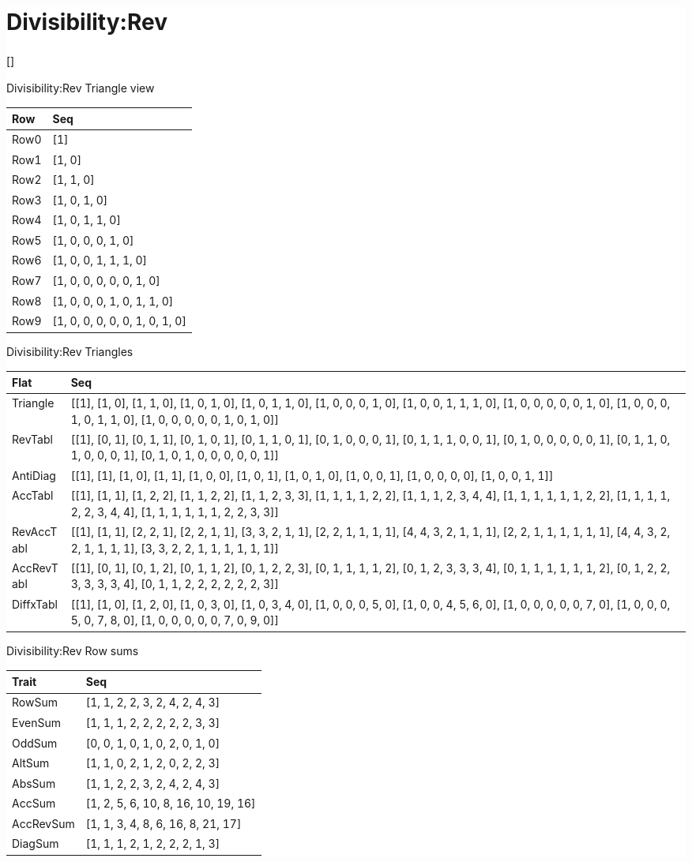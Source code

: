 # Divisibility:Rev
[]

Divisibility:Rev Triangle view

|  Row   |  Seq   |
| :---   |  :---  |
| Row0 | [1] |
| Row1 | [1, 0] |
| Row2 | [1, 1, 0] |
| Row3 | [1, 0, 1, 0] |
| Row4 | [1, 0, 1, 1, 0] |
| Row5 | [1, 0, 0, 0, 1, 0] |
| Row6 | [1, 0, 0, 1, 1, 1, 0] |
| Row7 | [1, 0, 0, 0, 0, 0, 1, 0] |
| Row8 | [1, 0, 0, 0, 1, 0, 1, 1, 0] |
| Row9 | [1, 0, 0, 0, 0, 0, 1, 0, 1, 0] |

Divisibility:Rev Triangles

| Flat       |  Seq  |
| :---       | :---  |
| Triangle   | [[1], [1, 0], [1, 1, 0], [1, 0, 1, 0], [1, 0, 1, 1, 0], [1, 0, 0, 0, 1, 0], [1, 0, 0, 1, 1, 1, 0], [1, 0, 0, 0, 0, 0, 1, 0], [1, 0, 0, 0, 1, 0, 1, 1, 0], [1, 0, 0, 0, 0, 0, 1, 0, 1, 0]] |
| RevTabl    | [[1], [0, 1], [0, 1, 1], [0, 1, 0, 1], [0, 1, 1, 0, 1], [0, 1, 0, 0, 0, 1], [0, 1, 1, 1, 0, 0, 1], [0, 1, 0, 0, 0, 0, 0, 1], [0, 1, 1, 0, 1, 0, 0, 0, 1], [0, 1, 0, 1, 0, 0, 0, 0, 0, 1]] |
| AntiDiag   | [[1], [1], [1, 0], [1, 1], [1, 0, 0], [1, 0, 1], [1, 0, 1, 0], [1, 0, 0, 1], [1, 0, 0, 0, 0], [1, 0, 0, 1, 1]] |
| AccTabl    | [[1], [1, 1], [1, 2, 2], [1, 1, 2, 2], [1, 1, 2, 3, 3], [1, 1, 1, 1, 2, 2], [1, 1, 1, 2, 3, 4, 4], [1, 1, 1, 1, 1, 1, 2, 2], [1, 1, 1, 1, 2, 2, 3, 4, 4], [1, 1, 1, 1, 1, 1, 2, 2, 3, 3]] |
| RevAccTabl | [[1], [1, 1], [2, 2, 1], [2, 2, 1, 1], [3, 3, 2, 1, 1], [2, 2, 1, 1, 1, 1], [4, 4, 3, 2, 1, 1, 1], [2, 2, 1, 1, 1, 1, 1, 1], [4, 4, 3, 2, 2, 1, 1, 1, 1], [3, 3, 2, 2, 1, 1, 1, 1, 1, 1]] |
| AccRevTabl | [[1], [0, 1], [0, 1, 2], [0, 1, 1, 2], [0, 1, 2, 2, 3], [0, 1, 1, 1, 1, 2], [0, 1, 2, 3, 3, 3, 4], [0, 1, 1, 1, 1, 1, 1, 2], [0, 1, 2, 2, 3, 3, 3, 3, 4], [0, 1, 1, 2, 2, 2, 2, 2, 2, 3]] |
| DiffxTabl  | [[1], [1, 0], [1, 2, 0], [1, 0, 3, 0], [1, 0, 3, 4, 0], [1, 0, 0, 0, 5, 0], [1, 0, 0, 4, 5, 6, 0], [1, 0, 0, 0, 0, 0, 7, 0], [1, 0, 0, 0, 5, 0, 7, 8, 0], [1, 0, 0, 0, 0, 0, 7, 0, 9, 0]] |

Divisibility:Rev Row sums

| Trait        |   Seq  |
| :---         |  :---  |
| RowSum       | [1, 1, 2, 2, 3, 2, 4, 2, 4, 3] |
| EvenSum      | [1, 1, 1, 2, 2, 2, 2, 2, 3, 3] |
| OddSum       | [0, 0, 1, 0, 1, 0, 2, 0, 1, 0] |
| AltSum       | [1, 1, 0, 2, 1, 2, 0, 2, 2, 3] |
| AbsSum       | [1, 1, 2, 2, 3, 2, 4, 2, 4, 3] |
| AccSum       | [1, 2, 5, 6, 10, 8, 16, 10, 19, 16] |
| AccRevSum    | [1, 1, 3, 4, 8, 6, 16, 8, 21, 17] |
| DiagSum      | [1, 1, 1, 2, 1, 2, 2, 2, 1, 3] |
